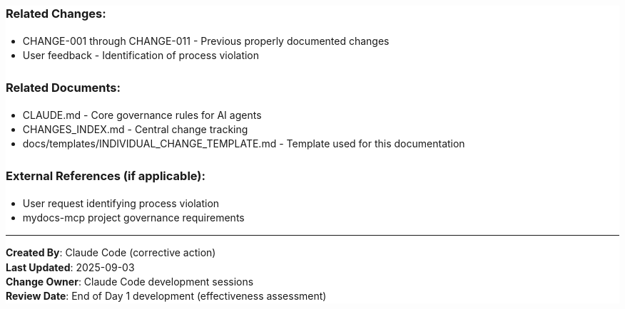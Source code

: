 ### **Related Changes**:
- CHANGE-001 through CHANGE-011 - Previous properly documented changes
- User feedback - Identification of process violation

### **Related Documents**:
- CLAUDE.md - Core governance rules for AI agents
- CHANGES_INDEX.md - Central change tracking
- docs/templates/INDIVIDUAL_CHANGE_TEMPLATE.md - Template used for this documentation

### **External References** (if applicable):
- User request identifying process violation
- mydocs-mcp project governance requirements

---

**Created By**: Claude Code (corrective action)  
**Last Updated**: 2025-09-03  
**Change Owner**: Claude Code development sessions  
**Review Date**: End of Day 1 development (effectiveness assessment)  
